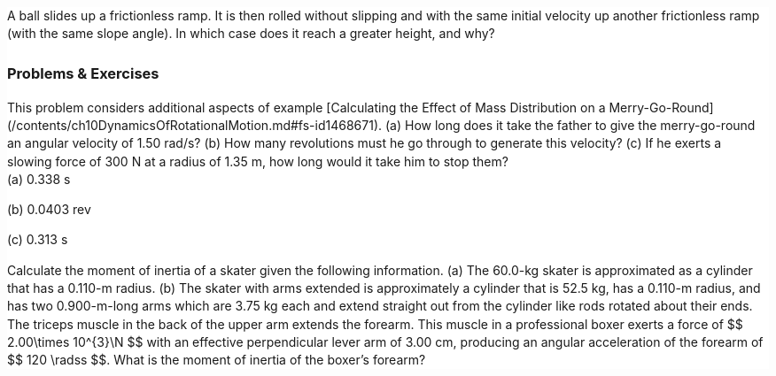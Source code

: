 </div>
</div>

<div data-type="exercise" data-element-type="conceptual-questions">
<div data-type="problem" markdown="1">
A ball slides up a frictionless ramp.
It is then rolled without slipping and with the same initial velocity up another
frictionless ramp (with the same slope angle).
In which case does it reach a greater height, and why?

</div>
</div>

### Problems &amp; Exercises

<div data-type="exercise" data-element-type="problems-exercises">
<div data-type="problem" markdown="1">
This problem considers additional aspects of example [Calculating the Effect of Mass Distribution on
a Merry-Go-Round](/contents/ch10DynamicsOfRotationalMotion.md#fs-id1468671).
(a) How long does it take the father to give the merry-go-round an angular velocity of 1.50 rad/s?
(b) How many revolutions must he go through to generate this velocity?
(c) If he exerts a slowing force of 300 N at a radius of 1.35 m, how long would it take him to stop them?

</div>
<div data-type="solution" markdown="1">
(a) 0.338 s

(b) 0.0403 rev

(c) 0.313 s

</div>
</div>

<div data-type="exercise" data-element-type="problems-exercises">
<div data-type="problem" markdown="1">
Calculate the moment of inertia of a skater given the following information.
(a) The 60.0-kg skater is approximated as a cylinder that has a 0.110-m radius.
(b) The skater with arms extended is approximately a cylinder that is 52.5 kg, has a 0.110-m radius, and has two 0.900-m-long arms which are 3.75 kg each and extend straight out from the cylinder like rods rotated about their ends.

</div>
</div>

<div data-type="exercise" data-element-type="problems-exercises">
<div data-type="problem" markdown="1">
The triceps muscle in the back of the upper arm extends the forearm. This muscle in a professional boxer exerts a
force of $$ 2.00\times 10^{3}\N $$
with an effective perpendicular lever arm of 3.00 cm, producing an angular
acceleration of the forearm of $$ 120 \radss $$. What is the moment of
inertia of the boxer’s forearm?
